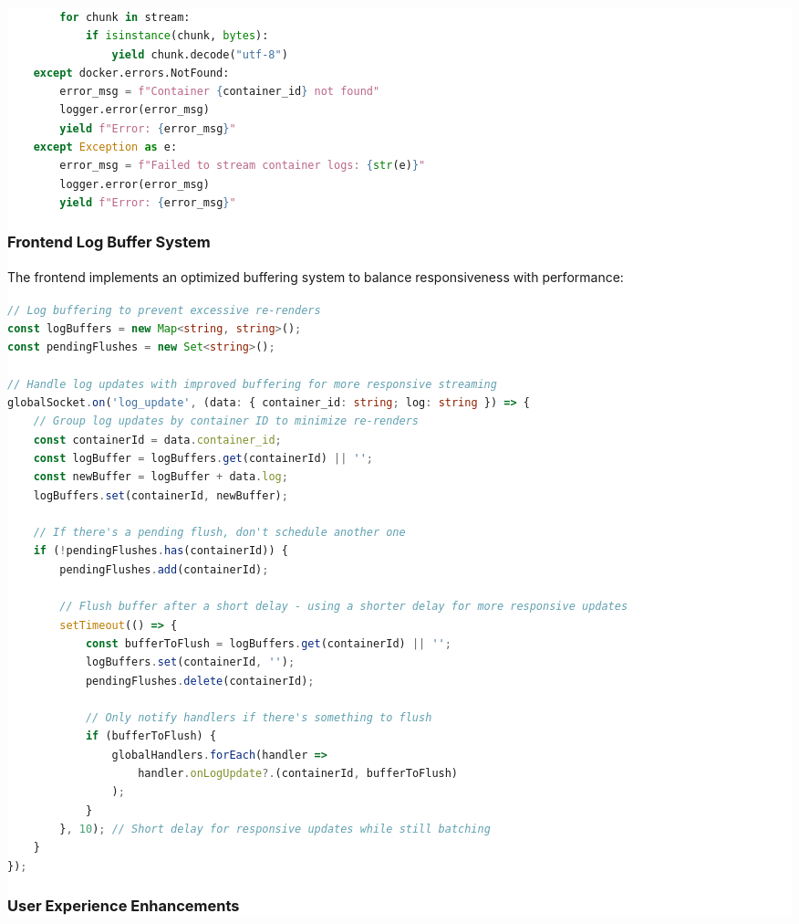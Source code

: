 ```python
        for chunk in stream:
            if isinstance(chunk, bytes):
                yield chunk.decode("utf-8")
    except docker.errors.NotFound:
        error_msg = f"Container {container_id} not found"
        logger.error(error_msg)
        yield f"Error: {error_msg}"
    except Exception as e:
        error_msg = f"Failed to stream container logs: {str(e)}"
        logger.error(error_msg)
        yield f"Error: {error_msg}"
```

### Frontend Log Buffer System

The frontend implements an optimized buffering system to balance responsiveness with performance:

```typescript
// Log buffering to prevent excessive re-renders
const logBuffers = new Map<string, string>();
const pendingFlushes = new Set<string>();

// Handle log updates with improved buffering for more responsive streaming
globalSocket.on('log_update', (data: { container_id: string; log: string }) => {
    // Group log updates by container ID to minimize re-renders
    const containerId = data.container_id;
    const logBuffer = logBuffers.get(containerId) || '';
    const newBuffer = logBuffer + data.log;
    logBuffers.set(containerId, newBuffer);

    // If there's a pending flush, don't schedule another one
    if (!pendingFlushes.has(containerId)) {
        pendingFlushes.add(containerId);

        // Flush buffer after a short delay - using a shorter delay for more responsive updates
        setTimeout(() => {
            const bufferToFlush = logBuffers.get(containerId) || '';
            logBuffers.set(containerId, '');
            pendingFlushes.delete(containerId);

            // Only notify handlers if there's something to flush
            if (bufferToFlush) {
                globalHandlers.forEach(handler =>
                    handler.onLogUpdate?.(containerId, bufferToFlush)
                );
            }
        }, 10); // Short delay for responsive updates while still batching
    }
});
```

### User Experience Enhancements
